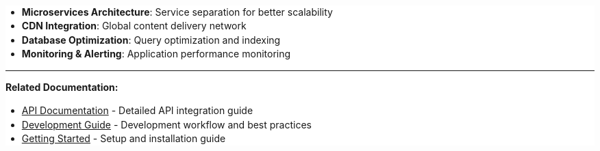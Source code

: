 - **Microservices Architecture**: Service separation for better scalability
- **CDN Integration**: Global content delivery network
- **Database Optimization**: Query optimization and indexing
- **Monitoring & Alerting**: Application performance monitoring

---

**Related Documentation:**
- [API Documentation](API-Documentation) - Detailed API integration guide
- [Development Guide](Development-Guide) - Development workflow and best practices
- [Getting Started](Getting-Started) - Setup and installation guide